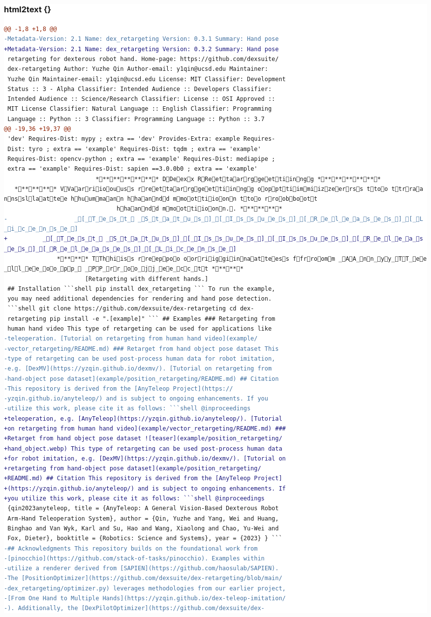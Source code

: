 ### html2text {}

```diff
@@ -1,8 +1,8 @@
-Metadata-Version: 2.1 Name: dex_retargeting Version: 0.3.1 Summary: Hand pose
+Metadata-Version: 2.1 Name: dex_retargeting Version: 0.3.2 Summary: Hand pose
 retargeting for dexterous robot hand. Home-page: https://github.com/dexsuite/
 dex-retargeting Author: Yuzhe Qin Author-email: y1qin@ucsd.edu Maintainer:
 Yuzhe Qin Maintainer-email: y1qin@ucsd.edu License: MIT Classifier: Development
 Status :: 3 - Alpha Classifier: Intended Audience :: Developers Classifier:
 Intended Audience :: Science/Research Classifier: License :: OSI Approved ::
 MIT License Classifier: Natural Language :: English Classifier: Programming
 Language :: Python :: 3 Classifier: Programming Language :: Python :: 3.7
@@ -19,36 +19,37 @@
 'dev' Requires-Dist: mypy ; extra == 'dev' Provides-Extra: example Requires-
 Dist: tyro ; extra == 'example' Requires-Dist: tqdm ; extra == 'example'
 Requires-Dist: opencv-python ; extra == 'example' Requires-Dist: mediapipe ;
 extra == 'example' Requires-Dist: sapien ==3.0.0b0 ; extra == 'example'
                          ************ DDeexx RReettaarrggeettiinngg ************
   ******** VVaarriioouuss rreettaarrggeettiinngg ooppttiimmiizzeerrss ttoo ttrraannssllaattee hhuummaann hhaanndd mmoottiioonn ttoo rroobboott
                                hhaanndd mmoottiioonn.. ********
-                   _[_T_e_s_t_ _S_t_a_t_u_s_]_[_I_s_s_u_e_s_]_[_R_e_l_e_a_s_e_s_]_[_L_i_c_e_n_s_e_]
+          _[_T_e_s_t_ _S_t_a_t_u_s_]_[_I_s_s_u_e_s_]_[_I_s_s_u_e_s_]_[_R_e_l_e_a_s_e_s_]_[_R_e_l_e_a_s_e_s_]_[_L_i_c_e_n_s_e_]
               ****** TThhiiss rreeppoo oorriiggiinnaatteess ffrroomm _AA_nn_yy_TT_ee_ll_ee_oo_pp_ _PP_rr_oo_jj_ee_cc_tt ******
                       [Retargeting with different hands.]
 ## Installation ```shell pip install dex_retargeting ``` To run the example,
 you may need additional dependencies for rendering and hand pose detection.
 ```shell git clone https://github.com/dexsuite/dex-retargeting cd dex-
 retargeting pip install -e ".[example]" ``` ## Examples ### Retargeting from
 human hand video This type of retargeting can be used for applications like
-teleoperation. [Tutorial on retargeting from human hand video](example/
-vector_retargeting/README.md) ### Retarget from hand object pose dataset This
-type of retargeting can be used post-process human data for robot imitation,
-e.g. [DexMV](https://yzqin.github.io/dexmv/). [Tutorial on retargeting from
-hand-object pose dataset](example/position_retargeting/README.md) ## Citation
-This repository is derived from the [AnyTeleop Project](https://
-yzqin.github.io/anyteleop/) and is subject to ongoing enhancements. If you
-utilize this work, please cite it as follows: ```shell @inproceedings
+teleoperation, e.g. [AnyTeleop](https://yzqin.github.io/anyteleop/). [Tutorial
+on retargeting from human hand video](example/vector_retargeting/README.md) ###
+Retarget from hand object pose dataset ![teaser](example/position_retargeting/
+hand_object.webp) This type of retargeting can be used post-process human data
+for robot imitation, e.g. [DexMV](https://yzqin.github.io/dexmv/). [Tutorial on
+retargeting from hand-object pose dataset](example/position_retargeting/
+README.md) ## Citation This repository is derived from the [AnyTeleop Project]
+(https://yzqin.github.io/anyteleop/) and is subject to ongoing enhancements. If
+you utilize this work, please cite it as follows: ```shell @inproceedings
 {qin2023anyteleop, title = {AnyTeleop: A General Vision-Based Dexterous Robot
 Arm-Hand Teleoperation System}, author = {Qin, Yuzhe and Yang, Wei and Huang,
 Binghao and Van Wyk, Karl and Su, Hao and Wang, Xiaolong and Chao, Yu-Wei and
 Fox, Dieter}, booktitle = {Robotics: Science and Systems}, year = {2023} } ```
-## Acknowledgments This repository builds on the foundational work from
-[pinocchio](https://github.com/stack-of-tasks/pinocchio). Examples within
-utilize a renderer derived from [SAPIEN](https://github.com/haosulab/SAPIEN).
-The [PositionOptimizer](https://github.com/dexsuite/dex-retargeting/blob/main/
-dex_retargeting/optimizer.py) leverages methodologies from our earlier project,
-[From One Hand to Multiple Hands](https://yzqin.github.io/dex-teleop-imitation/
-). Additionally, the [DexPilotOptimizer](https://github.com/dexsuite/dex-
```